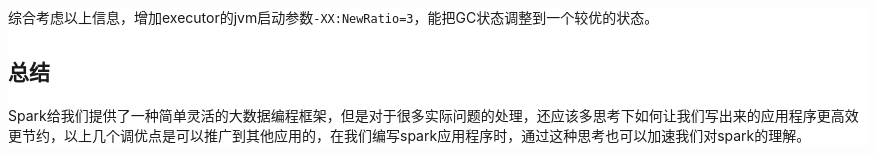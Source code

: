 综合考虑以上信息，增加executor的jvm启动参数`-XX:NewRatio=3`，能把GC状态调整到一个较优的状态。

## 总结

Spark给我们提供了一种简单灵活的大数据编程框架，但是对于很多实际问题的处理，还应该多思考下如何让我们写出来的应用程序更高效更节约，以上几个调优点是可以推广到其他应用的，在我们编写spark应用程序时，通过这种思考也可以加速我们对spark的理解。
